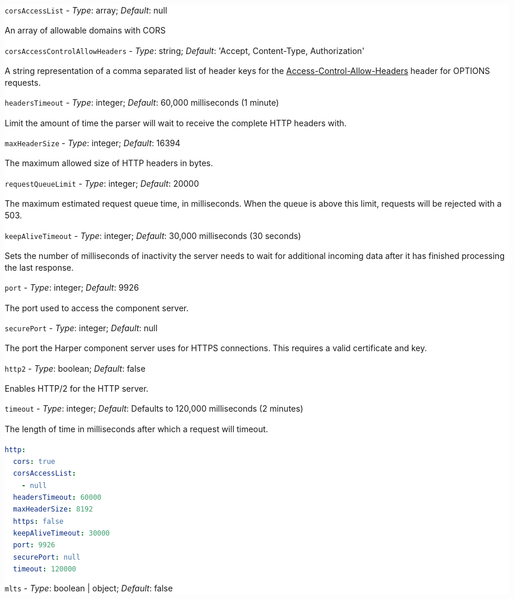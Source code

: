 `corsAccessList` - _Type_: array; _Default_: null

An array of allowable domains with CORS

`corsAccessControlAllowHeaders` - _Type_: string; _Default_: 'Accept, Content-Type, Authorization'

A string representation of a comma separated list of header keys for the [Access-Control-Allow-Headers](https://developer.mozilla.org/en-US/docs/Web/HTTP/Headers/Access-Control-Allow-Headers) header for OPTIONS requests.

`headersTimeout` - _Type_: integer; _Default_: 60,000 milliseconds (1 minute)

Limit the amount of time the parser will wait to receive the complete HTTP headers with.

`maxHeaderSize` - _Type_: integer; _Default_: 16394

The maximum allowed size of HTTP headers in bytes.

`requestQueueLimit` - _Type_: integer; _Default_: 20000

The maximum estimated request queue time, in milliseconds. When the queue is above this limit, requests will be rejected with a 503.

`keepAliveTimeout` - _Type_: integer; _Default_: 30,000 milliseconds (30 seconds)

Sets the number of milliseconds of inactivity the server needs to wait for additional incoming data after it has finished processing the last response.

`port` - _Type_: integer; _Default_: 9926

The port used to access the component server.

`securePort` - _Type_: integer; _Default_: null

The port the Harper component server uses for HTTPS connections. This requires a valid certificate and key.

`http2` - _Type_: boolean; _Default_: false

Enables HTTP/2 for the HTTP server.

`timeout` - _Type_: integer; _Default_: Defaults to 120,000 milliseconds (2 minutes)

The length of time in milliseconds after which a request will timeout.

```yaml
http:
  cors: true
  corsAccessList:
    - null
  headersTimeout: 60000
  maxHeaderSize: 8192
  https: false
  keepAliveTimeout: 30000
  port: 9926
  securePort: null
  timeout: 120000
```

`mlts` - _Type_: boolean | object; _Default_: false
